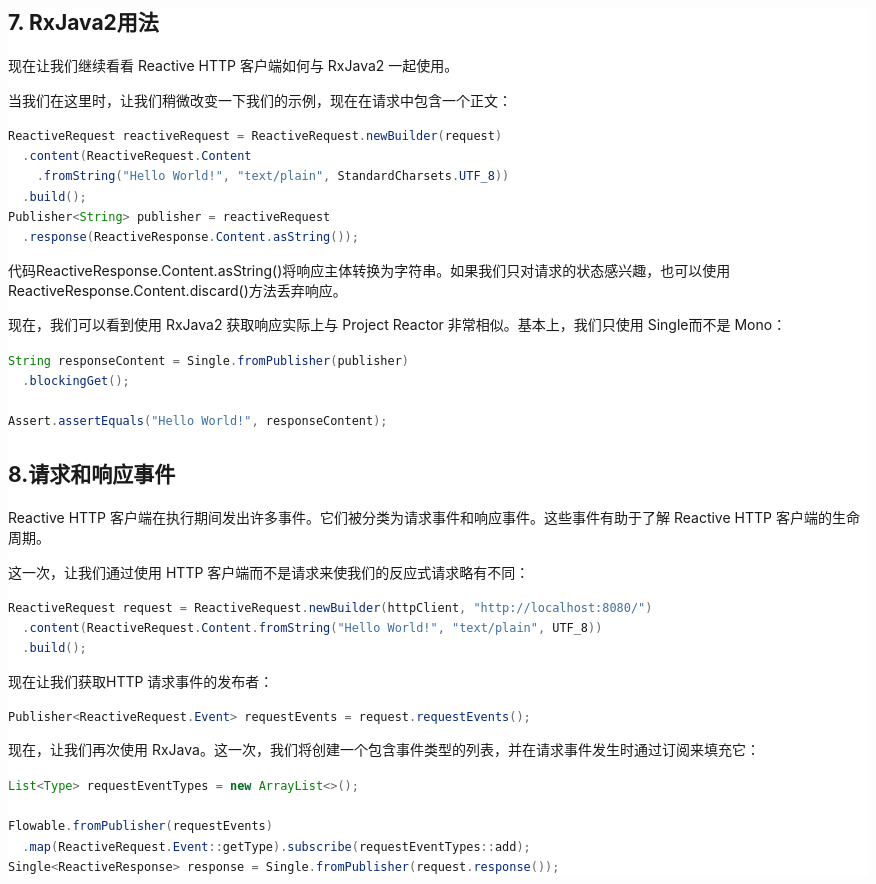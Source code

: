 ## 7. RxJava2用法

现在让我们继续看看 Reactive HTTP 客户端如何与 RxJava2 一起使用。 

当我们在这里时，让我们稍微改变一下我们的示例，现在在请求中包含一个正文：

```java
ReactiveRequest reactiveRequest = ReactiveRequest.newBuilder(request)
  .content(ReactiveRequest.Content
    .fromString("Hello World!", "text/plain", StandardCharsets.UTF_8))
  .build();
Publisher<String> publisher = reactiveRequest
  .response(ReactiveResponse.Content.asString());

```

代码ReactiveResponse.Content.asString()将响应主体转换为字符串。如果我们只对请求的状态感兴趣，也可以使用ReactiveResponse.Content.discard()方法丢弃响应。

现在，我们可以看到使用 RxJava2 获取响应实际上与 Project Reactor 非常相似。基本上，我们只使用 Single而不是 Mono：

```java
String responseContent = Single.fromPublisher(publisher)
  .blockingGet();

Assert.assertEquals("Hello World!", responseContent);
```

## 8.请求和响应事件

Reactive HTTP 客户端在执行期间发出许多事件。它们被分类为请求事件和响应事件。这些事件有助于了解 Reactive HTTP 客户端的生命周期。

这一次，让我们通过使用 HTTP 客户端而不是请求来使我们的反应式请求略有不同：

```java
ReactiveRequest request = ReactiveRequest.newBuilder(httpClient, "http://localhost:8080/")
  .content(ReactiveRequest.Content.fromString("Hello World!", "text/plain", UTF_8))
  .build();

```

现在让我们获取HTTP 请求事件的发布者：

```java
Publisher<ReactiveRequest.Event> requestEvents = request.requestEvents();

```

现在，让我们再次使用 RxJava。这一次，我们将创建一个包含事件类型的列表，并在请求事件发生时通过订阅来填充它：

```java
List<Type> requestEventTypes = new ArrayList<>();

Flowable.fromPublisher(requestEvents)
  .map(ReactiveRequest.Event::getType).subscribe(requestEventTypes::add);
Single<ReactiveResponse> response = Single.fromPublisher(request.response());

```
